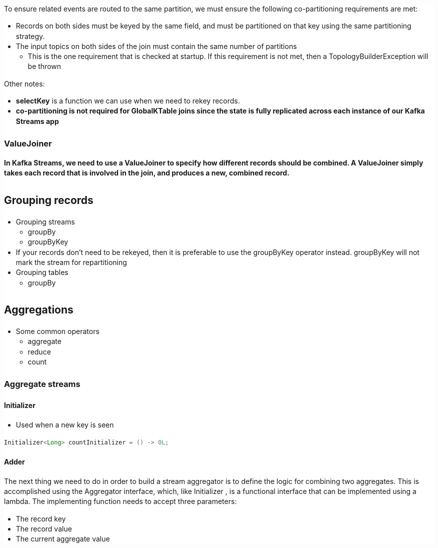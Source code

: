To ensure related events are routed to the same partition, we must ensure the following co-partitioning requirements are met:
- Records on both sides must be keyed by the same field, and must be partitioned on that key using the same partitioning strategy.
- The input topics on both sides of the join must contain the same number of partitions
    - This is the one requirement that is checked at startup. If this requirement is not met, then a TopologyBuilderException will be thrown

Other notes:
- **selectKey** is a function we can use when we need to rekey records.
- **co-partitioning is not required for GlobalKTable joins since the state is fully replicated across each instance of our Kafka Streams app**

### ValueJoiner

**In Kafka Streams, we need to use a ValueJoiner to specify how different records should be combined. A ValueJoiner simply takes each record that is involved in the join, and produces a new, combined record.**

## Grouping records

- Grouping streams
    - groupBy
    - groupByKey
- If your records don’t need to be rekeyed, then it is preferable to use the groupByKey operator instead. groupByKey will not mark the stream for repartitioning
- Grouping tables
    - groupBy 

## Aggregations

- Some common operators
    - aggregate
    - reduce
    - count

### Aggregate streams

#### Initializer

- Used when a new key is seen

```java
Initializer<Long> countInitializer = () -> 0L;
```

#### Adder

The next thing we need to do in order to build a stream aggregator is to define the logic for combining two aggregates.
This is accomplished using the Aggregator interface, which, like Initializer , is a functional interface that can be implemented using a lambda.
The implementing function needs to accept three parameters:
- The record key
- The record value
- The current aggregate value
